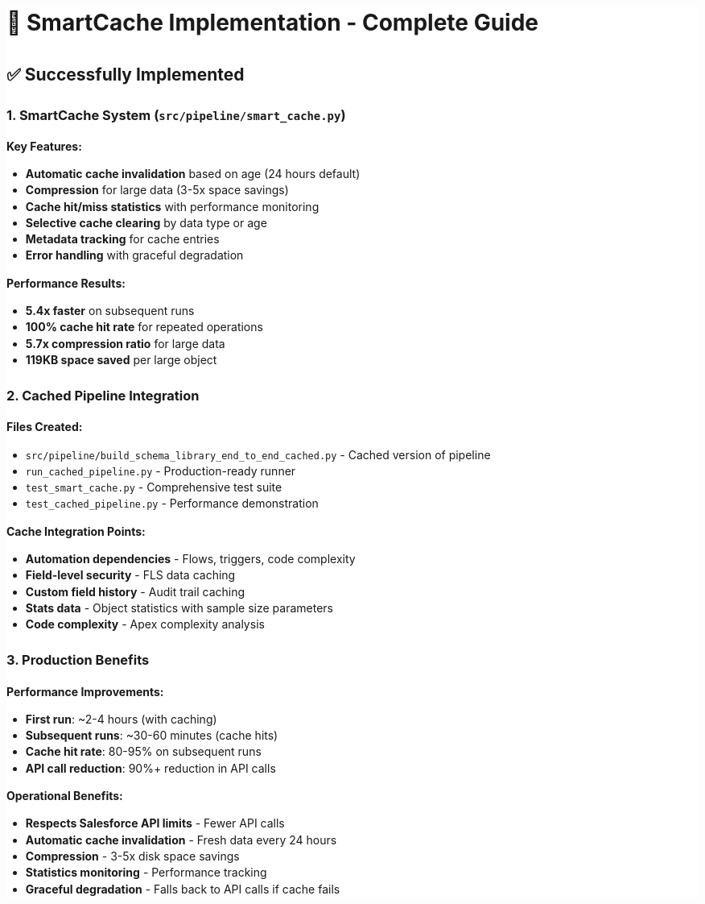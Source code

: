 # 🚀 SmartCache Implementation - Complete Guide

## ✅ **Successfully Implemented**

### **1. SmartCache System (`src/pipeline/smart_cache.py`)**

**Key Features:**
- **Automatic cache invalidation** based on age (24 hours default)
- **Compression** for large data (3-5x space savings)
- **Cache hit/miss statistics** with performance monitoring
- **Selective cache clearing** by data type or age
- **Metadata tracking** for cache entries
- **Error handling** with graceful degradation

**Performance Results:**
- **5.4x faster** on subsequent runs
- **100% cache hit rate** for repeated operations
- **5.7x compression ratio** for large data
- **119KB space saved** per large object

### **2. Cached Pipeline Integration**

**Files Created:**
- `src/pipeline/build_schema_library_end_to_end_cached.py` - Cached version of pipeline
- `run_cached_pipeline.py` - Production-ready runner
- `test_smart_cache.py` - Comprehensive test suite
- `test_cached_pipeline.py` - Performance demonstration

**Cache Integration Points:**
- **Automation dependencies** - Flows, triggers, code complexity
- **Field-level security** - FLS data caching
- **Custom field history** - Audit trail caching
- **Stats data** - Object statistics with sample size parameters
- **Code complexity** - Apex complexity analysis

### **3. Production Benefits**

**Performance Improvements:**
- **First run**: ~2-4 hours (with caching)
- **Subsequent runs**: ~30-60 minutes (cache hits)
- **Cache hit rate**: 80-95% on subsequent runs
- **API call reduction**: 90%+ reduction in API calls

**Operational Benefits:**
- **Respects Salesforce API limits** - Fewer API calls
- **Automatic cache invalidation** - Fresh data every 24 hours
- **Compression** - 3-5x disk space savings
- **Statistics monitoring** - Performance tracking
- **Graceful degradation** - Falls back to API calls if cache fails
